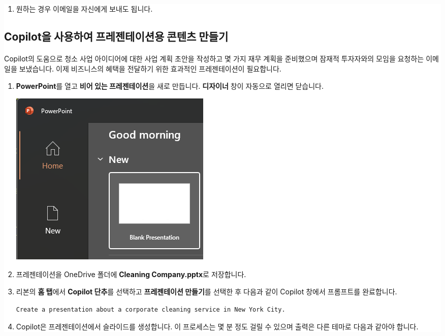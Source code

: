 1. 원하는 경우 이메일을 자신에게 보내도 됩니다.

## Copilot을 사용하여 프레젠테이션용 콘텐츠 만들기

Copilot의 도움으로 청소 사업 아이디어에 대한 사업 계획 초안을 작성하고 몇 가지 재무 계획을 준비했으며 잠재적 투자자와의 모임을 요청하는 이메일을 보냈습니다. 이제 비즈니스의 혜택을 전달하기 위한 효과적인 프레젠테이션이 필요합니다.

1. **PowerPoint**를 열고 **비어 있는 프레젠테이션**을 새로 만듭니다. **디자이너** 창이 자동으로 열리면 닫습니다.

    ![PowerPoint에서 새 빈 프레젠테이션을 만드는 스크린샷.](./media/generative-ai/powerpoint-create-blank-presentation.png)

1. 프레젠테이션을 OneDrive 폴더에 **Cleaning Company.pptx**로 저장합니다.
1. 리본의 **홈 탭**에서 **Copilot 단추**를 선택하고 **프레젠테이션 만들기**를 선택한 후 다음과 같이 Copilot 창에서 프롬프트를 완료합니다.

    ```
    Create a presentation about a corporate cleaning service in New York City.
    ```

1. Copilot은 프레젠테이션에서 슬라이드를 생성합니다.  이 프로세스는 몇 분 정도 걸릴 수 있으며 출력은 다른 테마로 다음과 같아야 합니다.
